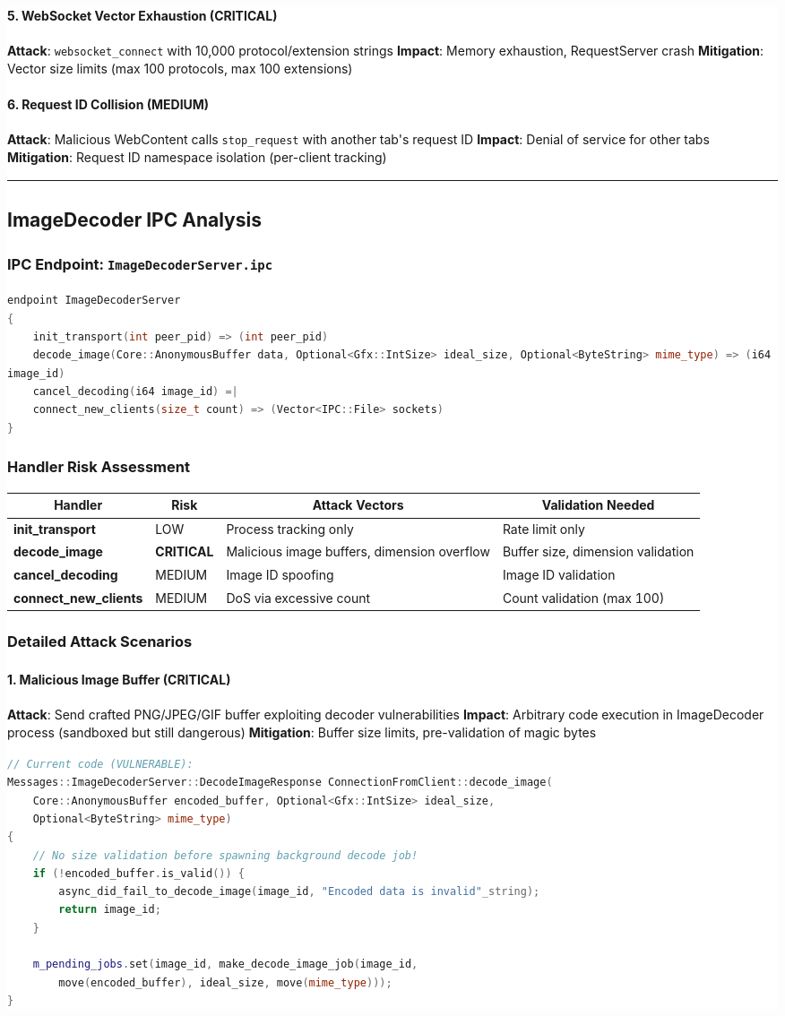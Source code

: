 #### 5. WebSocket Vector Exhaustion (CRITICAL)
**Attack**: `websocket_connect` with 10,000 protocol/extension strings
**Impact**: Memory exhaustion, RequestServer crash
**Mitigation**: Vector size limits (max 100 protocols, max 100 extensions)

#### 6. Request ID Collision (MEDIUM)
**Attack**: Malicious WebContent calls `stop_request` with another tab's request ID
**Impact**: Denial of service for other tabs
**Mitigation**: Request ID namespace isolation (per-client tracking)

---

## ImageDecoder IPC Analysis

### IPC Endpoint: `ImageDecoderServer.ipc`

```cpp
endpoint ImageDecoderServer
{
    init_transport(int peer_pid) => (int peer_pid)
    decode_image(Core::AnonymousBuffer data, Optional<Gfx::IntSize> ideal_size, Optional<ByteString> mime_type) => (i64 image_id)
    cancel_decoding(i64 image_id) =|
    connect_new_clients(size_t count) => (Vector<IPC::File> sockets)
}
```

### Handler Risk Assessment

| Handler | Risk | Attack Vectors | Validation Needed |
|---------|------|----------------|-------------------|
| **init_transport** | LOW | Process tracking only | Rate limit only |
| **decode_image** | **CRITICAL** | Malicious image buffers, dimension overflow | Buffer size, dimension validation |
| **cancel_decoding** | MEDIUM | Image ID spoofing | Image ID validation |
| **connect_new_clients** | MEDIUM | DoS via excessive count | Count validation (max 100) |

### Detailed Attack Scenarios

#### 1. Malicious Image Buffer (CRITICAL)
**Attack**: Send crafted PNG/JPEG/GIF buffer exploiting decoder vulnerabilities
**Impact**: Arbitrary code execution in ImageDecoder process (sandboxed but still dangerous)
**Mitigation**: Buffer size limits, pre-validation of magic bytes

```cpp
// Current code (VULNERABLE):
Messages::ImageDecoderServer::DecodeImageResponse ConnectionFromClient::decode_image(
    Core::AnonymousBuffer encoded_buffer, Optional<Gfx::IntSize> ideal_size,
    Optional<ByteString> mime_type)
{
    // No size validation before spawning background decode job!
    if (!encoded_buffer.is_valid()) {
        async_did_fail_to_decode_image(image_id, "Encoded data is invalid"_string);
        return image_id;
    }

    m_pending_jobs.set(image_id, make_decode_image_job(image_id,
        move(encoded_buffer), ideal_size, move(mime_type)));
}
```
